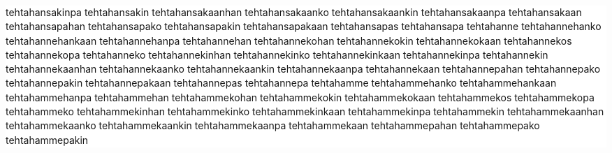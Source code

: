 tehtahansakinpa
tehtahansakin
tehtahansakaanhan
tehtahansakaanko
tehtahansakaankin
tehtahansakaanpa
tehtahansakaan
tehtahansapahan
tehtahansapako
tehtahansapakin
tehtahansapakaan
tehtahansapas
tehtahansapa
tehtahanne
tehtahannehanko
tehtahannehankaan
tehtahannehanpa
tehtahannehan
tehtahannekohan
tehtahannekokin
tehtahannekokaan
tehtahannekos
tehtahannekopa
tehtahanneko
tehtahannekinhan
tehtahannekinko
tehtahannekinkaan
tehtahannekinpa
tehtahannekin
tehtahannekaanhan
tehtahannekaanko
tehtahannekaankin
tehtahannekaanpa
tehtahannekaan
tehtahannepahan
tehtahannepako
tehtahannepakin
tehtahannepakaan
tehtahannepas
tehtahannepa
tehtahamme
tehtahammehanko
tehtahammehankaan
tehtahammehanpa
tehtahammehan
tehtahammekohan
tehtahammekokin
tehtahammekokaan
tehtahammekos
tehtahammekopa
tehtahammeko
tehtahammekinhan
tehtahammekinko
tehtahammekinkaan
tehtahammekinpa
tehtahammekin
tehtahammekaanhan
tehtahammekaanko
tehtahammekaankin
tehtahammekaanpa
tehtahammekaan
tehtahammepahan
tehtahammepako
tehtahammepakin